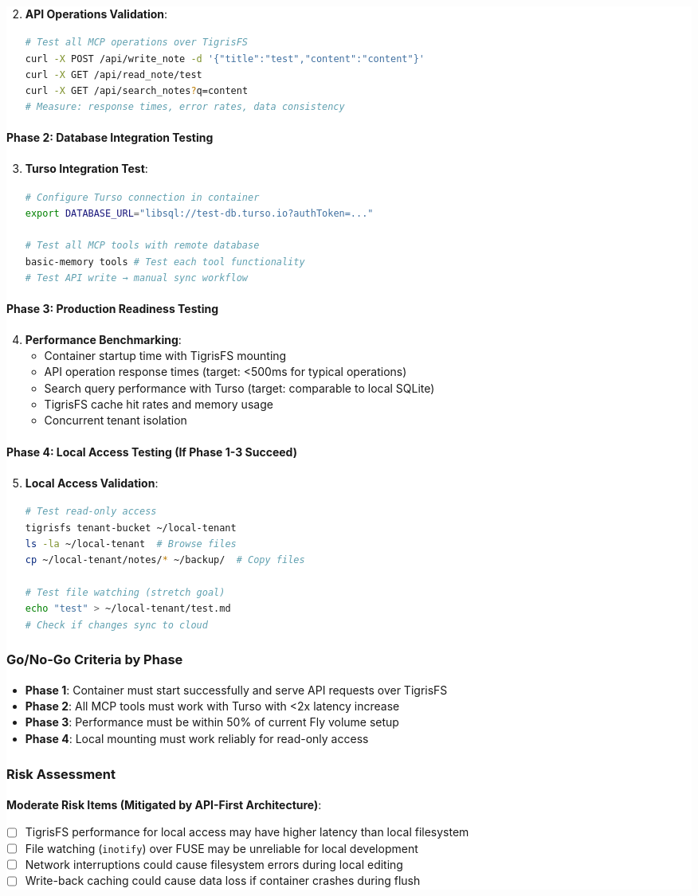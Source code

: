 2. **API Operations Validation**:
   ```bash
   # Test all MCP operations over TigrisFS
   curl -X POST /api/write_note -d '{"title":"test","content":"content"}'
   curl -X GET /api/read_note/test
   curl -X GET /api/search_notes?q=content
   # Measure: response times, error rates, data consistency
   ```

#### Phase 2: Database Integration Testing
3. **Turso Integration Test**:
   ```bash
   # Configure Turso connection in container
   export DATABASE_URL="libsql://test-db.turso.io?authToken=..."

   # Test all MCP tools with remote database
   basic-memory tools # Test each tool functionality
   # Test API write → manual sync workflow
   ```

#### Phase 3: Production Readiness Testing
4. **Performance Benchmarking**:
   - Container startup time with TigrisFS mounting
   - API operation response times (target: <500ms for typical operations)
   - Search query performance with Turso (target: comparable to local SQLite)
   - TigrisFS cache hit rates and memory usage
   - Concurrent tenant isolation

#### Phase 4: Local Access Testing (If Phase 1-3 Succeed)
5. **Local Access Validation**:
   ```bash
   # Test read-only access
   tigrisfs tenant-bucket ~/local-tenant
   ls -la ~/local-tenant  # Browse files
   cp ~/local-tenant/notes/* ~/backup/  # Copy files

   # Test file watching (stretch goal)
   echo "test" > ~/local-tenant/test.md
   # Check if changes sync to cloud
   ```

### Go/No-Go Criteria by Phase
- **Phase 1**: Container must start successfully and serve API requests over TigrisFS
- **Phase 2**: All MCP tools must work with Turso with <2x latency increase
- **Phase 3**: Performance must be within 50% of current Fly volume setup
- **Phase 4**: Local mounting must work reliably for read-only access

### Risk Assessment
**Moderate Risk Items (Mitigated by API-First Architecture)**:
- [ ] TigrisFS performance for local access may have higher latency than local filesystem
- [ ] File watching (`inotify`) over FUSE may be unreliable for local development
- [ ] Network interruptions could cause filesystem errors during local editing
- [ ] Write-back caching could cause data loss if container crashes during flush
